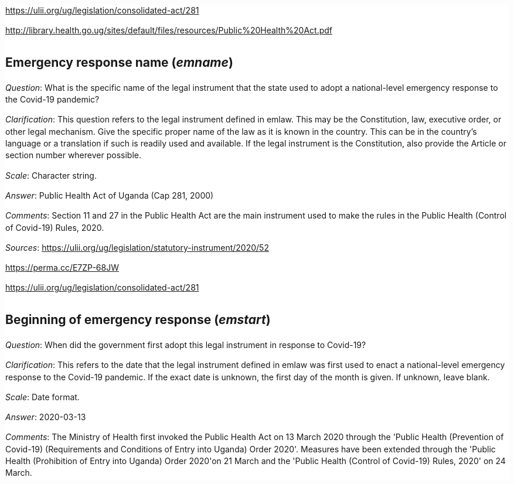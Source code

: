 https://ulii.org/ug/legislation/consolidated-act/281



http://library.health.go.ug/sites/default/files/resources/Public%20Health%20Act.pdf





## Emergency response name (*emname*) 

*Question*: What is the specific name of the legal instrument that the state used to adopt a national-level emergency response to the Covid-19 pandemic?

 

*Clarification*: This question refers  to  the  legal  instrument  defined  in emlaw.   This  may  be  the Constitution,  law,  executive  order,  or  other  legal  mechanism.  Give  the  specific  proper name of the law as it is known in the country.  This can be in the country’s language or a translation if such is readily used and available. If the legal instrument is the Constitution, also provide the Article or section number wherever possible.

 

*Scale*: Character string.

 
*Answer*: Public Health Act of Uganda (Cap 281, 2000) 

*Comments*:
 Section 11 and 27 in the Public Health Act are the main instrument used to make the rules in the Public Health (Control of Covid-19) Rules, 2020. 

*Sources*:
 https://ulii.org/ug/legislation/statutory-instrument/2020/52



https://perma.cc/E7ZP-68JW



https://ulii.org/ug/legislation/consolidated-act/281





## Beginning of emergency response (*emstart*) 

*Question*: When did the government first adopt this legal instrument in response to Covid-19?

 

*Clarification*: This refers to the date that the legal instrument defined in emlaw was first used to enact a national-level emergency response to the Covid-19 pandemic.  If the exact date is unknown, the first day of the month is given.  If unknown, leave blank.

 

*Scale*: Date format.

 
*Answer*: 2020-03-13 

*Comments*:
 The Ministry of Health first invoked the Public Health Act on 13 March 2020 through the 'Public Health (Prevention of Covid-19) (Requirements and Conditions of Entry into Uganda) Order 2020'. Measures have been extended through the 'Public Health (Prohibition of Entry into Uganda) Order 2020'on 21 March and the 'Public Health (Control of Covid-19) Rules, 2020' on 24 March. 

